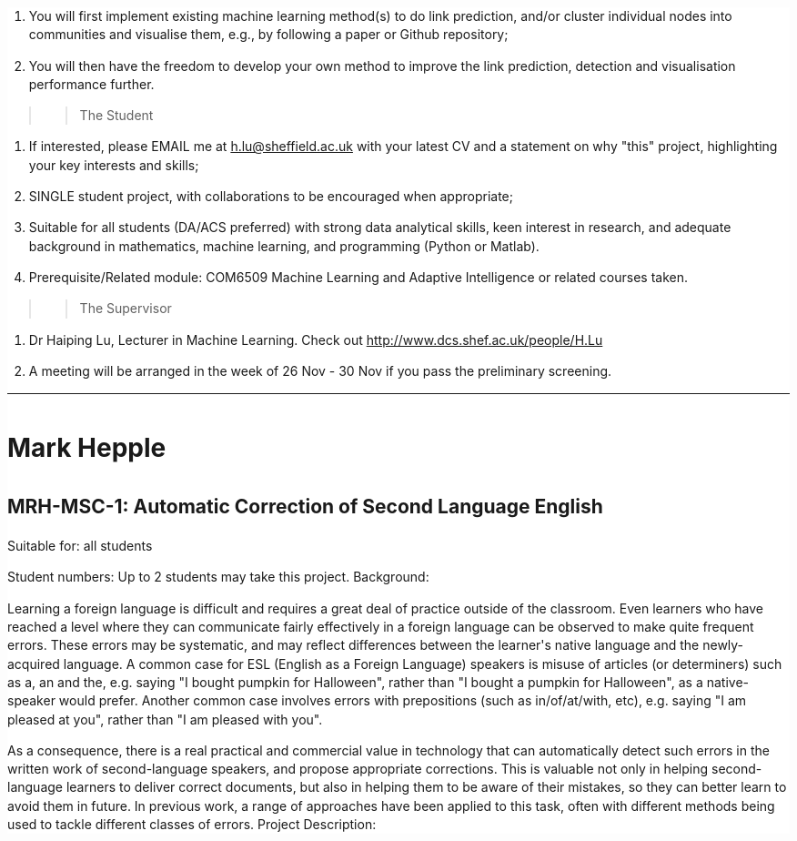 1) You will first implement existing machine learning method(s) to do link prediction, and/or cluster  individual nodes into communities and visualise them, e.g., by following a paper or Github repository; 

2) You will then have the freedom to develop your own method to improve the link prediction, detection and visualisation performance further.  

>>The Student 

1) If interested, please EMAIL me at h.lu@sheffield.ac.uk with your latest CV and a statement on why "this" project, highlighting your key interests and skills; 

2) SINGLE student project, with collaborations to be encouraged when appropriate; 

3) Suitable for all students (DA/ACS preferred) with strong data analytical skills, keen interest in research, and adequate background in mathematics, machine learning, and programming (Python or Matlab).

4) Prerequisite/Related module: COM6509 Machine Learning and Adaptive Intelligence or related courses taken.

>>The Supervisor

1) Dr Haiping Lu, Lecturer in Machine Learning. Check out http://www.dcs.shef.ac.uk/people/H.Lu

2) A meeting will be arranged in the week of 26 Nov - 30 Nov if you pass the preliminary screening.

****

# Mark Hepple

## MRH-MSC-1: Automatic Correction of Second Language English

 Suitable for:   all students

Student numbers: Up to 2 students may take this project.
Background:

Learning a foreign language is difficult and requires a great deal of practice outside of the classroom. Even learners who have reached a level where they can communicate fairly effectively in a foreign language can be observed to make quite frequent errors. These errors may be systematic, and may reflect differences between the learner's native language and the newly-acquired language. A common case for ESL (English as a Foreign Language) speakers is misuse of articles (or determiners) such as a, an and the, e.g. saying "I bought pumpkin for Halloween", rather than "I bought a pumpkin for Halloween", as a native-speaker would prefer. Another common case involves errors with prepositions (such as in/of/at/with, etc), e.g. saying "I am pleased at you", rather than "I am pleased with you".

As a consequence, there is a real practical and commercial value in technology that can automatically detect such errors in the written work of second-language speakers, and propose appropriate corrections. This is valuable not only in helping second-language learners to deliver correct documents, but also in helping them to be aware of their mistakes, so they can better learn to avoid them in future. In previous work, a range of approaches have been applied to this task, often with different methods being used to tackle different classes of errors.
Project Description:
